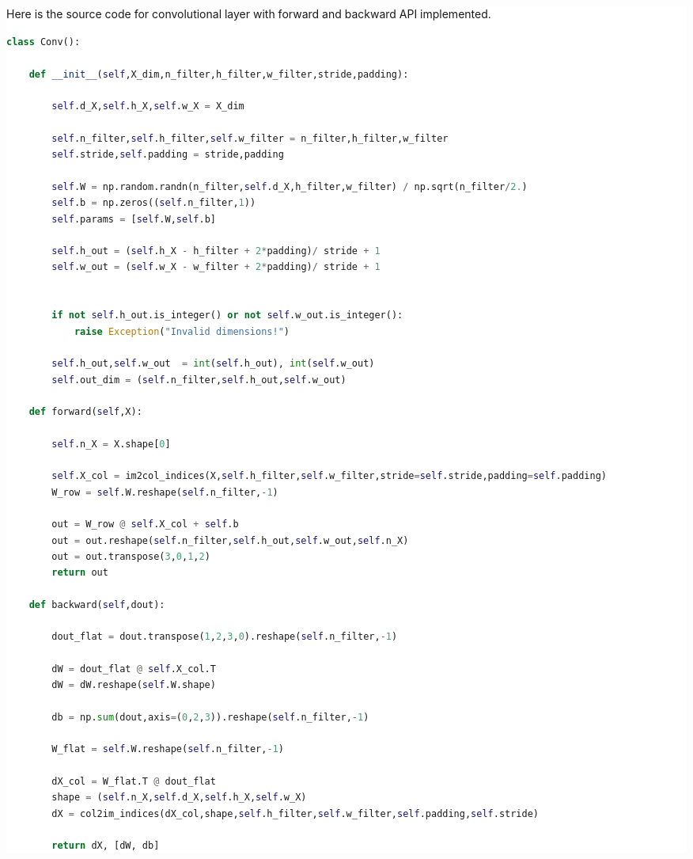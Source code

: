 Here is the source code for convolutional layer with forward and backward API implemented.

```python
class Conv():

    def __init__(self,X_dim,n_filter,h_filter,w_filter,stride,padding):

        self.d_X,self.h_X,self.w_X = X_dim

        self.n_filter,self.h_filter,self.w_filter = n_filter,h_filter,w_filter
        self.stride,self.padding = stride,padding

        self.W = np.random.randn(n_filter,self.d_X,h_filter,w_filter) / np.sqrt(n_filter/2.)
        self.b = np.zeros((self.n_filter,1))
        self.params = [self.W,self.b]

        self.h_out = (self.h_X - h_filter + 2*padding)/ stride + 1
        self.w_out = (self.w_X - w_filter + 2*padding)/ stride + 1
        

        if not self.h_out.is_integer() or not self.w_out.is_integer():
            raise Exception("Invalid dimensions!")

        self.h_out,self.w_out  = int(self.h_out), int(self.w_out)
        self.out_dim = (self.n_filter,self.h_out,self.w_out)

    def forward(self,X):
        
        self.n_X = X.shape[0]

        self.X_col = im2col_indices(X,self.h_filter,self.w_filter,stride=self.stride,padding=self.padding)        
        W_row = self.W.reshape(self.n_filter,-1)

        out = W_row @ self.X_col + self.b
        out = out.reshape(self.n_filter,self.h_out,self.w_out,self.n_X)
        out = out.transpose(3,0,1,2)
        return out

    def backward(self,dout):

        dout_flat = dout.transpose(1,2,3,0).reshape(self.n_filter,-1)

        dW = dout_flat @ self.X_col.T
        dW = dW.reshape(self.W.shape)

        db = np.sum(dout,axis=(0,2,3)).reshape(self.n_filter,-1)

        W_flat = self.W.reshape(self.n_filter,-1)

        dX_col = W_flat.T @ dout_flat
        shape = (self.n_X,self.d_X,self.h_X,self.w_X)
        dX = col2im_indices(dX_col,shape,self.h_filter,self.w_filter,self.padding,self.stride)

        return dX, [dW, db]
```
